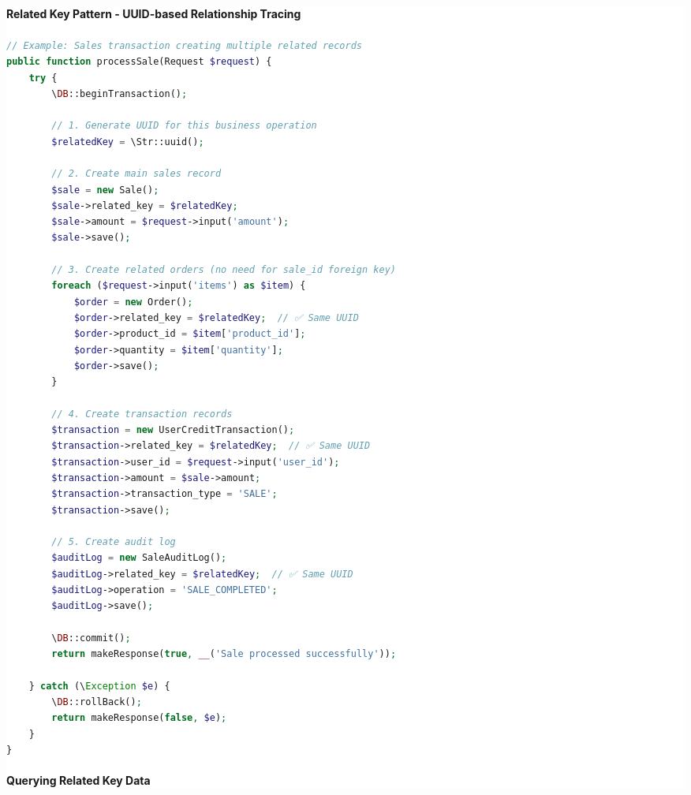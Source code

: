 #### Related Key Pattern - UUID-based Relationship Tracing

```php
// Example: Sales transaction creating multiple related records
public function processSale(Request $request) {
    try {
        \DB::beginTransaction();
        
        // 1. Generate UUID for this business operation
        $relatedKey = \Str::uuid();
        
        // 2. Create main sales record
        $sale = new Sale();
        $sale->related_key = $relatedKey;
        $sale->amount = $request->input('amount');
        $sale->save();
        
        // 3. Create related orders (no need for sale_id foreign key)
        foreach ($request->input('items') as $item) {
            $order = new Order();
            $order->related_key = $relatedKey;  // ✅ Same UUID
            $order->product_id = $item['product_id'];
            $order->quantity = $item['quantity'];
            $order->save();
        }
        
        // 4. Create transaction records
        $transaction = new UserCreditTransaction();
        $transaction->related_key = $relatedKey;  // ✅ Same UUID
        $transaction->user_id = $request->input('user_id');
        $transaction->amount = $sale->amount;
        $transaction->transaction_type = 'SALE';
        $transaction->save();
        
        // 5. Create audit log
        $auditLog = new SaleAuditLog();
        $auditLog->related_key = $relatedKey;  // ✅ Same UUID
        $auditLog->operation = 'SALE_COMPLETED';
        $auditLog->save();
        
        \DB::commit();
        return makeResponse(true, __('Sale processed successfully'));
        
    } catch (\Exception $e) {
        \DB::rollBack();
        return makeResponse(false, $e);
    }
}
```

#### Querying Related Key Data
